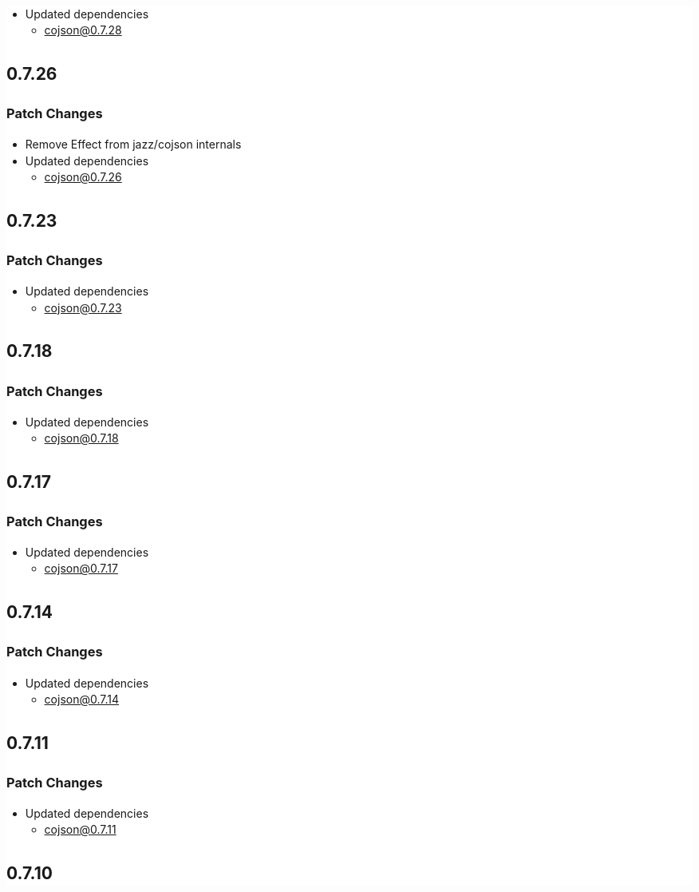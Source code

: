 - Updated dependencies
  - cojson@0.7.28

## 0.7.26

### Patch Changes

- Remove Effect from jazz/cojson internals
- Updated dependencies
  - cojson@0.7.26

## 0.7.23

### Patch Changes

- Updated dependencies
  - cojson@0.7.23

## 0.7.18

### Patch Changes

- Updated dependencies
  - cojson@0.7.18

## 0.7.17

### Patch Changes

- Updated dependencies
  - cojson@0.7.17

## 0.7.14

### Patch Changes

- Updated dependencies
  - cojson@0.7.14

## 0.7.11

### Patch Changes

- Updated dependencies
  - cojson@0.7.11

## 0.7.10
